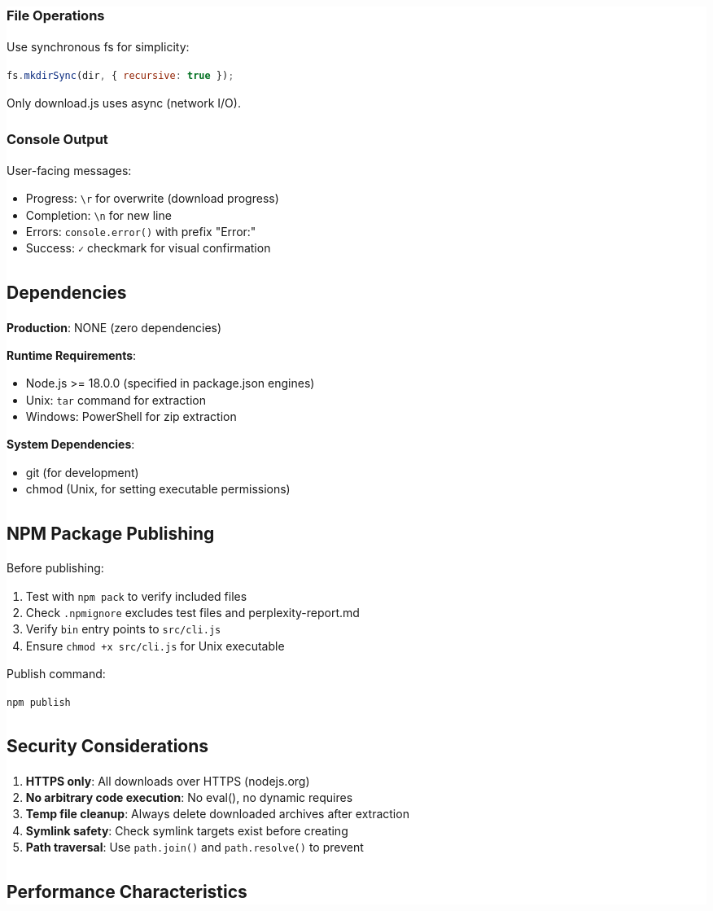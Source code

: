 ### File Operations

Use synchronous fs for simplicity:
```javascript
fs.mkdirSync(dir, { recursive: true });
```

Only download.js uses async (network I/O).

### Console Output

User-facing messages:
- Progress: `\r` for overwrite (download progress)
- Completion: `\n` for new line
- Errors: `console.error()` with prefix "Error:"
- Success: `✓` checkmark for visual confirmation

## Dependencies

**Production**: NONE (zero dependencies)

**Runtime Requirements**:
- Node.js >= 18.0.0 (specified in package.json engines)
- Unix: `tar` command for extraction
- Windows: PowerShell for zip extraction

**System Dependencies**:
- git (for development)
- chmod (Unix, for setting executable permissions)

## NPM Package Publishing

Before publishing:
1. Test with `npm pack` to verify included files
2. Check `.npmignore` excludes test files and perplexity-report.md
3. Verify `bin` entry points to `src/cli.js`
4. Ensure `chmod +x src/cli.js` for Unix executable

Publish command:
```bash
npm publish
```

## Security Considerations

1. **HTTPS only**: All downloads over HTTPS (nodejs.org)
2. **No arbitrary code execution**: No eval(), no dynamic requires
3. **Temp file cleanup**: Always delete downloaded archives after extraction
4. **Symlink safety**: Check symlink targets exist before creating
5. **Path traversal**: Use `path.join()` and `path.resolve()` to prevent

## Performance Characteristics
